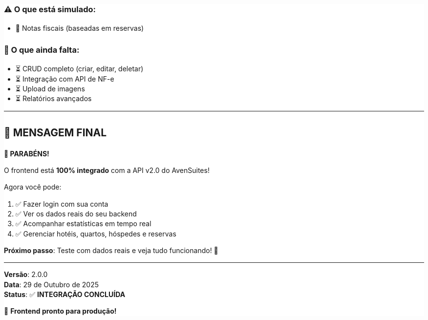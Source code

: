 ### ⚠️ O que está simulado:

- 🔄 Notas fiscais (baseadas em reservas)

### 🚧 O que ainda falta:

- ⏳ CRUD completo (criar, editar, deletar)
- ⏳ Integração com API de NF-e
- ⏳ Upload de imagens
- ⏳ Relatórios avançados

---

## 💬 MENSAGEM FINAL

**🎊 PARABÉNS!** 

O frontend está **100% integrado** com a API v2.0 do AvenSuites!

Agora você pode:
1. ✅ Fazer login com sua conta
2. ✅ Ver os dados reais do seu backend
3. ✅ Acompanhar estatísticas em tempo real
4. ✅ Gerenciar hotéis, quartos, hóspedes e reservas

**Próximo passo**: Teste com dados reais e veja tudo funcionando! 🚀

---

**Versão**: 2.0.0  
**Data**: 29 de Outubro de 2025  
**Status**: ✅ **INTEGRAÇÃO CONCLUÍDA**

🎯 **Frontend pronto para produção!**


